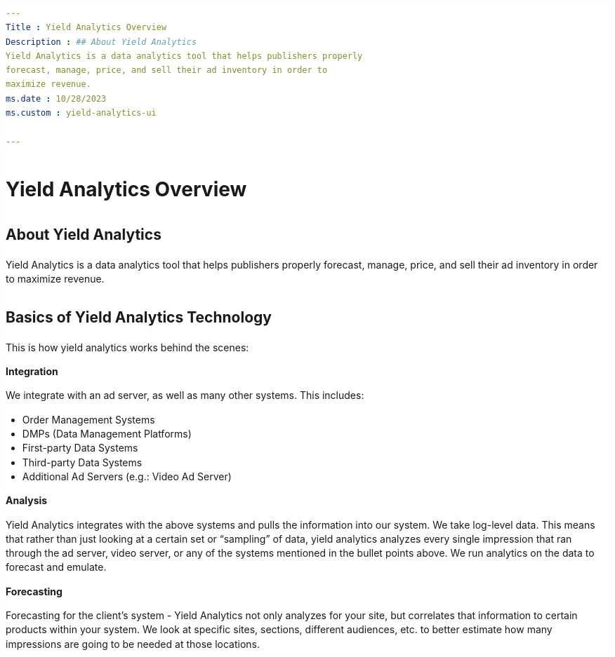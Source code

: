 ```yaml
---
Title : Yield Analytics Overview
Description : ## About Yield Analytics
Yield Analytics is a data analytics tool that helps publishers properly
forecast, manage, price, and sell their ad inventory in order to
maximize revenue.
ms.date : 10/28/2023
ms.custom : yield-analytics-ui

---
```



# Yield Analytics Overview





## About Yield Analytics

Yield Analytics is a data analytics tool that helps publishers properly
forecast, manage, price, and sell their ad inventory in order to
maximize revenue.





## Basics of Yield Analytics Technology

This is how yield analytics works behind the scenes:

**Integration**

We integrate with an ad server, as well as many other systems. This
includes:

- Order Management Systems
- DMPs (Data Management Platforms)
- First-party Data Systems
- Third-party Data Systems
- Additional Ad Servers (e.g.: Video Ad Server)

**Analysis**

Yield Analytics integrates with the above systems and pulls the
information into our system. We take log-level data. This means that
rather than just looking at a certain set or “sampling” of data, yield
analytics analyzes every single impression that ran through the ad
server, video server, or any of the systems mentioned in the bullet
points above. We run analytics on the data to forecast and emulate.

**Forecasting**

Forecasting for the client’s system - Yield Analytics not only analyzes
for your site, but correlates that information to certain products
within your system. We look at specific sites, sections, different
audiences, etc. to better estimate how many impressions are going to be
needed at those locations.
